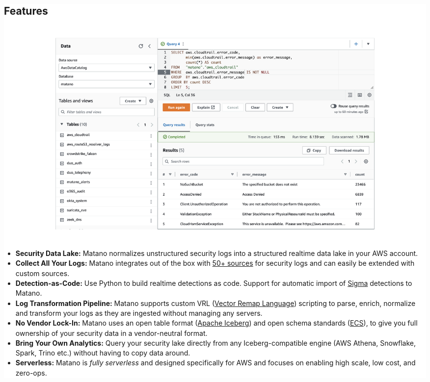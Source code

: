 ## Features

<div align="center">
  <br>
  <img src="assets/matano_athena.png" width="650">
</div>

<br>

- **Security Data Lake:** Matano normalizes unstructured security logs into a structured realtime data lake in your AWS account.
- **Collect All Your Logs:** Matano integrates out of the box with [50+ sources](https://www.matano.dev/docs/log-sources/managed-log-sources) for security logs and can easily be extended with custom sources.
- **Detection-as-Code:** Use Python to build realtime detections as code. Support for automatic import of [Sigma](https://www.matano.dev/docs/detections/importing-from-sigma-rules) detections to Matano.
- **Log Transformation Pipeline:** Matano supports custom VRL ([Vector Remap Language](https://vector.dev/docs/reference/vrl/)) scripting to parse, enrich, normalize and transform your logs as they are ingested without managing any servers.
- **No Vendor Lock-In:** Matano uses an open table format ([Apache Iceberg](https://iceberg.apache.org/)) and open schema standards ([ECS](https://github.com/elastic/ecs)), to give you full ownership of your security data in a vendor-neutral format.
- **Bring Your Own Analytics:** Query your security lake directly from any Iceberg-compatible engine (AWS Athena, Snowflake, Spark, Trino etc.) without having to copy data around.
- **Serverless:** Matano is _fully serverless_ and designed specifically for AWS and focuses on enabling high scale, low cost, and zero-ops.
